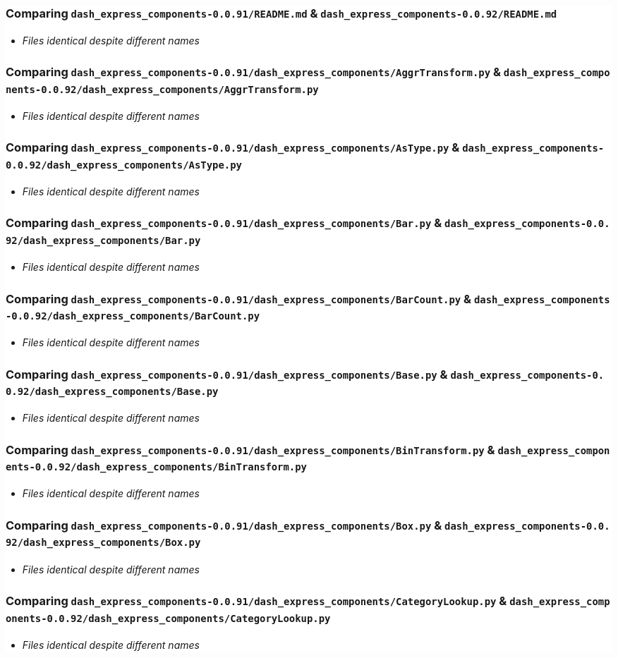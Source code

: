 ### Comparing `dash_express_components-0.0.91/README.md` & `dash_express_components-0.0.92/README.md`

 * *Files identical despite different names*

### Comparing `dash_express_components-0.0.91/dash_express_components/AggrTransform.py` & `dash_express_components-0.0.92/dash_express_components/AggrTransform.py`

 * *Files identical despite different names*

### Comparing `dash_express_components-0.0.91/dash_express_components/AsType.py` & `dash_express_components-0.0.92/dash_express_components/AsType.py`

 * *Files identical despite different names*

### Comparing `dash_express_components-0.0.91/dash_express_components/Bar.py` & `dash_express_components-0.0.92/dash_express_components/Bar.py`

 * *Files identical despite different names*

### Comparing `dash_express_components-0.0.91/dash_express_components/BarCount.py` & `dash_express_components-0.0.92/dash_express_components/BarCount.py`

 * *Files identical despite different names*

### Comparing `dash_express_components-0.0.91/dash_express_components/Base.py` & `dash_express_components-0.0.92/dash_express_components/Base.py`

 * *Files identical despite different names*

### Comparing `dash_express_components-0.0.91/dash_express_components/BinTransform.py` & `dash_express_components-0.0.92/dash_express_components/BinTransform.py`

 * *Files identical despite different names*

### Comparing `dash_express_components-0.0.91/dash_express_components/Box.py` & `dash_express_components-0.0.92/dash_express_components/Box.py`

 * *Files identical despite different names*

### Comparing `dash_express_components-0.0.91/dash_express_components/CategoryLookup.py` & `dash_express_components-0.0.92/dash_express_components/CategoryLookup.py`

 * *Files identical despite different names*
